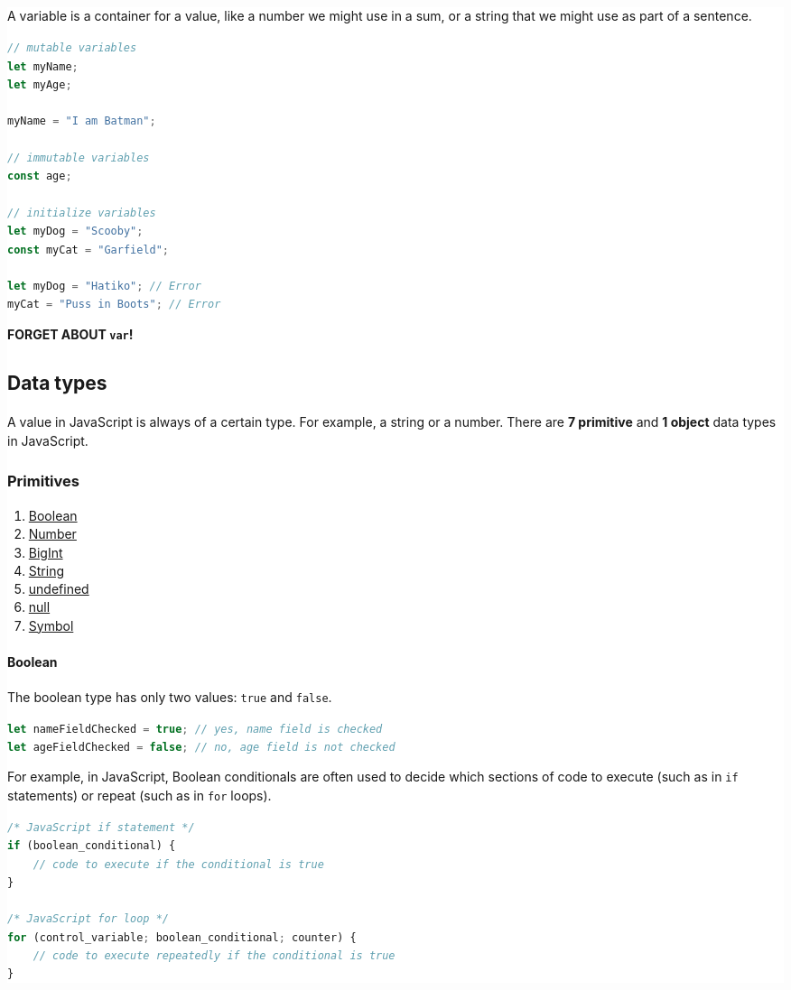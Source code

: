 A variable is a container for a value, like a number we might use in a sum, or a string that we might use as part of a
sentence.

```js
// mutable variables
let myName;
let myAge;

myName = "I am Batman";

// immutable variables
const age;

// initialize variables
let myDog = "Scooby";
const myCat = "Garfield";

let myDog = "Hatiko"; // Error
myCat = "Puss in Boots"; // Error
```

**FORGET ABOUT `var`!**

## Data types

A value in JavaScript is always of a certain type. For example, a string or a number. There are **7 primitive** and
**1 object** data types in JavaScript.

### Primitives

1. [Boolean](#Boolean)
2. [Number](#Number)
3. [BigInt](#BigInt)
4. [String](#String)
5. [undefined](#undefined)
6. [null](#null)
7. [Symbol](#Symbol)

#### <a name="Boolean"></a>Boolean

The boolean type has only two values: `true` and `false`.

```js
let nameFieldChecked = true; // yes, name field is checked
let ageFieldChecked = false; // no, age field is not checked
```

For example, in JavaScript, Boolean conditionals are often used to decide which sections of code to execute (such as in
`if` statements) or repeat (such as in `for` loops).

```js
/* JavaScript if statement */
if (boolean_conditional) {
	// code to execute if the conditional is true
}

/* JavaScript for loop */
for (control_variable; boolean_conditional; counter) {
	// code to execute repeatedly if the conditional is true
}
```

